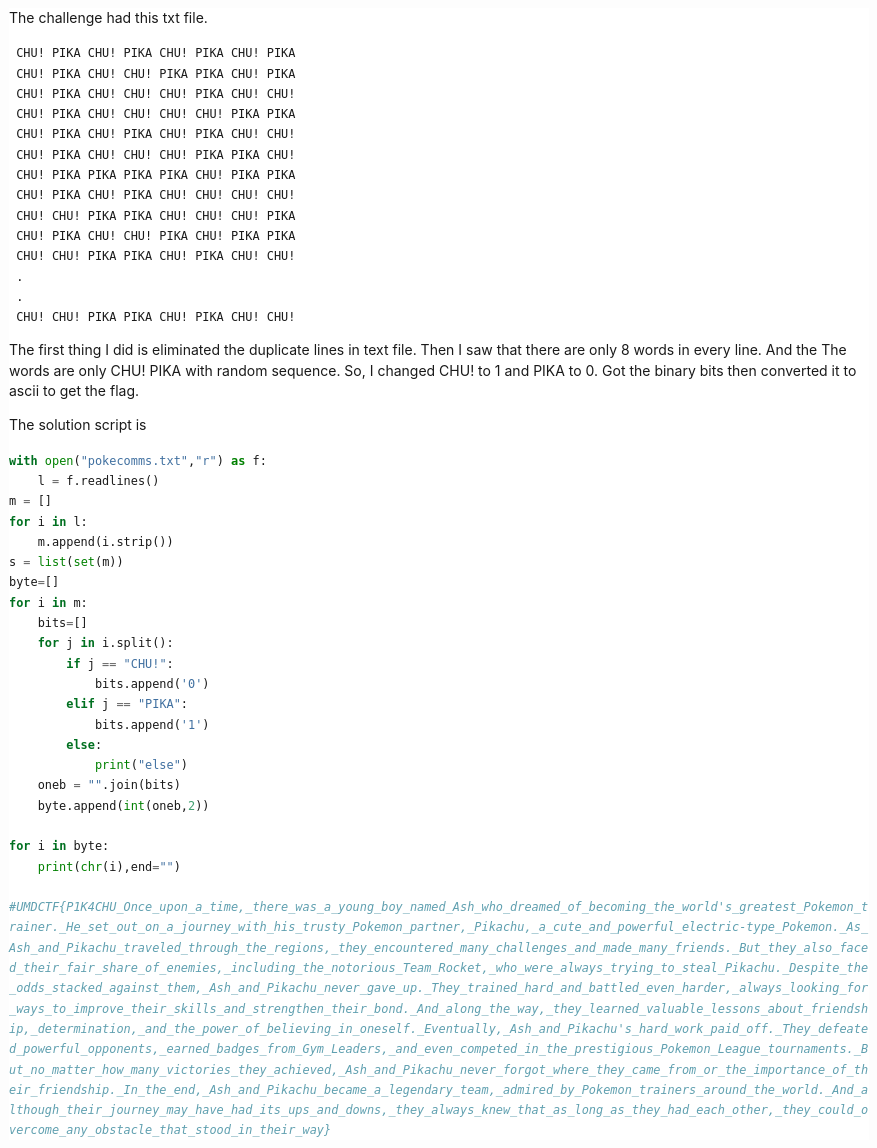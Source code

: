 
The challenge had this txt file.

```text
 CHU! PIKA CHU! PIKA CHU! PIKA CHU! PIKA
 CHU! PIKA CHU! CHU! PIKA PIKA CHU! PIKA
 CHU! PIKA CHU! CHU! CHU! PIKA CHU! CHU!
 CHU! PIKA CHU! CHU! CHU! CHU! PIKA PIKA
 CHU! PIKA CHU! PIKA CHU! PIKA CHU! CHU!
 CHU! PIKA CHU! CHU! CHU! PIKA PIKA CHU!
 CHU! PIKA PIKA PIKA PIKA CHU! PIKA PIKA
 CHU! PIKA CHU! PIKA CHU! CHU! CHU! CHU!
 CHU! CHU! PIKA PIKA CHU! CHU! CHU! PIKA
 CHU! PIKA CHU! CHU! PIKA CHU! PIKA PIKA
 CHU! CHU! PIKA PIKA CHU! PIKA CHU! CHU!
 .
 .
 CHU! CHU! PIKA PIKA CHU! PIKA CHU! CHU!
```

The first thing I did is eliminated the duplicate lines in text file. Then I saw that there are only 8 words in every line. And the The words are only CHU! PIKA with random sequence. So, I changed CHU! to 1 and PIKA to 0. Got the binary bits then converted it to ascii to get the flag.

The solution script is 

```python
with open("pokecomms.txt","r") as f:
    l = f.readlines()
m = []
for i in l:
    m.append(i.strip())
s = list(set(m))
byte=[]
for i in m:
    bits=[]
    for j in i.split():
        if j == "CHU!":
            bits.append('0')
        elif j == "PIKA":
            bits.append('1')
        else:
            print("else")
    oneb = "".join(bits)
    byte.append(int(oneb,2))

for i in byte:
    print(chr(i),end="")

#UMDCTF{P1K4CHU_Once_upon_a_time,_there_was_a_young_boy_named_Ash_who_dreamed_of_becoming_the_world's_greatest_Pokemon_trainer._He_set_out_on_a_journey_with_his_trusty_Pokemon_partner,_Pikachu,_a_cute_and_powerful_electric-type_Pokemon._As_Ash_and_Pikachu_traveled_through_the_regions,_they_encountered_many_challenges_and_made_many_friends._But_they_also_faced_their_fair_share_of_enemies,_including_the_notorious_Team_Rocket,_who_were_always_trying_to_steal_Pikachu._Despite_the_odds_stacked_against_them,_Ash_and_Pikachu_never_gave_up._They_trained_hard_and_battled_even_harder,_always_looking_for_ways_to_improve_their_skills_and_strengthen_their_bond._And_along_the_way,_they_learned_valuable_lessons_about_friendship,_determination,_and_the_power_of_believing_in_oneself._Eventually,_Ash_and_Pikachu's_hard_work_paid_off._They_defeated_powerful_opponents,_earned_badges_from_Gym_Leaders,_and_even_competed_in_the_prestigious_Pokemon_League_tournaments._But_no_matter_how_many_victories_they_achieved,_Ash_and_Pikachu_never_forgot_where_they_came_from_or_the_importance_of_their_friendship._In_the_end,_Ash_and_Pikachu_became_a_legendary_team,_admired_by_Pokemon_trainers_around_the_world._And_although_their_journey_may_have_had_its_ups_and_downs,_they_always_knew_that_as_long_as_they_had_each_other,_they_could_overcome_any_obstacle_that_stood_in_their_way}

```
